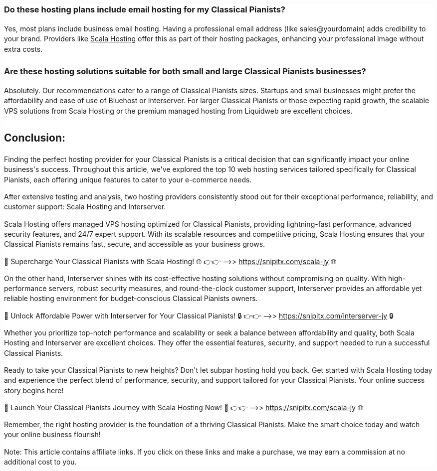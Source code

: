 ### Do these hosting plans include email hosting for my Classical Pianists? 
Yes, most plans include business email hosting. Having a professional email address (like sales@yourdomain) adds credibility to your brand. Providers like [Scala Hosting](https://snipitx.com/scala-jy) offer this as part of their hosting packages, enhancing your professional image without extra costs.

### Are these hosting solutions suitable for both small and large Classical Pianists businesses? 
Absolutely. Our recommendations cater to a range of Classical Pianists sizes. Startups and small businesses might prefer the affordability and ease of use of Bluehost or Interserver. For larger Classical Pianists or those expecting rapid growth, the scalable VPS solutions from Scala Hosting or the premium managed hosting from Liquidweb are excellent choices.

## Conclusion:

Finding the perfect hosting provider for your Classical Pianists is a critical decision that can significantly impact your online business's success. Throughout this article, we've explored the top 10 web hosting services tailored specifically for Classical Pianists, each offering unique features to cater to your e-commerce needs.

After extensive testing and analysis, two hosting providers consistently stood out for their exceptional performance, reliability, and customer support: Scala Hosting and Interserver.

Scala Hosting offers managed VPS hosting optimized for Classical Pianists, providing lightning-fast performance, advanced security features, and 24/7 expert support. With its scalable resources and competitive pricing, Scala Hosting ensures that your Classical Pianists remains fast, secure, and accessible as your business grows.

🚀 Supercharge Your Classical Pianists with Scala Hosting! 🌐
👉👉 -->> https://snipitx.com/scala-jy 🌐

On the other hand, Interserver shines with its cost-effective hosting solutions without compromising on quality. With high-performance servers, robust security measures, and round-the-clock customer support, Interserver provides an affordable yet reliable hosting environment for budget-conscious Classical Pianists owners.

💸 Unlock Affordable Power with Interserver for Your Classical Pianists! 🔒
👉👉 -->> https://snipitx.com/interserver-jy 🔒

Whether you prioritize top-notch performance and scalability or seek a balance between affordability and quality, both Scala Hosting and Interserver are excellent choices. They offer the essential features, security, and support needed to run a successful Classical Pianists.

Ready to take your Classical Pianists to new heights? Don't let subpar hosting hold you back. Get started with Scala Hosting today and experience the perfect blend of performance, security, and support tailored for your Classical Pianists. Your online success story begins here!

🚀 Launch Your Classical Pianists Journey with Scala Hosting Now! 🌟
👉👉 -->> https://snipitx.com/scala-jy 🌐

Remember, the right hosting provider is the foundation of a thriving Classical Pianists. Make the smart choice today and watch your online business flourish!

Note: This article contains affiliate links. If you click on these links and make a purchase, we may earn a commission at no additional cost to you.
